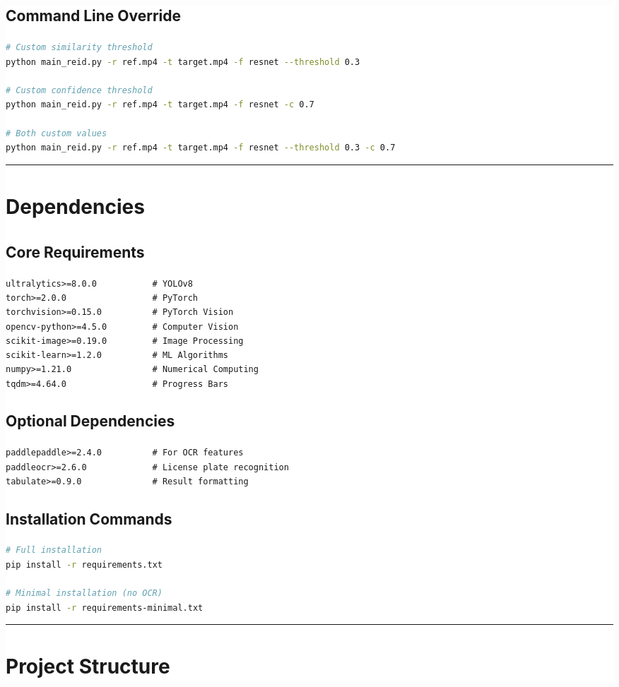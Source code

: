 ## Command Line Override

```bash
# Custom similarity threshold
python main_reid.py -r ref.mp4 -t target.mp4 -f resnet --threshold 0.3

# Custom confidence threshold
python main_reid.py -r ref.mp4 -t target.mp4 -f resnet -c 0.7

# Both custom values
python main_reid.py -r ref.mp4 -t target.mp4 -f resnet --threshold 0.3 -c 0.7
```

---

# Dependencies

## Core Requirements

```txt
ultralytics>=8.0.0           # YOLOv8
torch>=2.0.0                 # PyTorch
torchvision>=0.15.0          # PyTorch Vision
opencv-python>=4.5.0         # Computer Vision
scikit-image>=0.19.0         # Image Processing
scikit-learn>=1.2.0          # ML Algorithms
numpy>=1.21.0                # Numerical Computing
tqdm>=4.64.0                 # Progress Bars
```

## Optional Dependencies

```txt
paddlepaddle>=2.4.0          # For OCR features
paddleocr>=2.6.0             # License plate recognition
tabulate>=0.9.0              # Result formatting
```

## Installation Commands

```bash
# Full installation
pip install -r requirements.txt

# Minimal installation (no OCR)
pip install -r requirements-minimal.txt
```

---

# Project Structure
